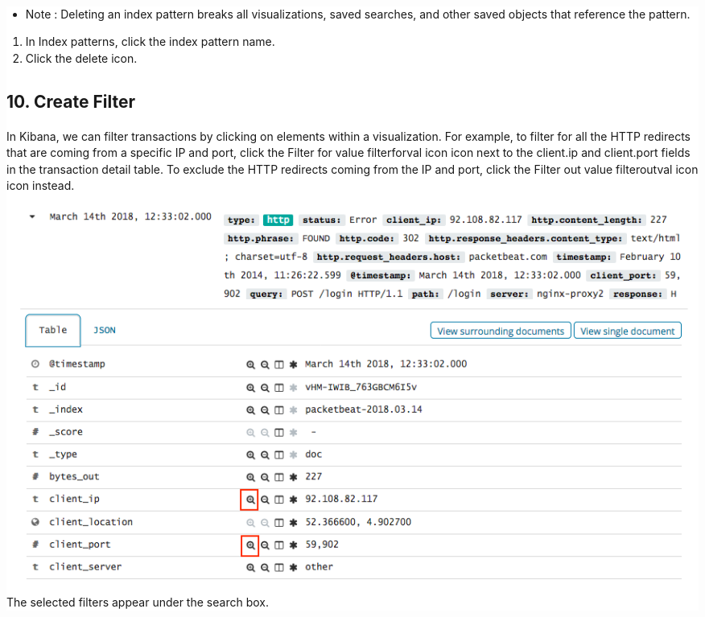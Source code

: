 * Note : Deleting an index pattern breaks all visualizations, saved searches, and other saved objects that reference the pattern.

1. In Index patterns, click the index pattern name.
2. Click the delete icon.


## 10. Create Filter <span id="createfilter"><span>

In Kibana, we can filter transactions by clicking on elements within a visualization. For example, to filter for all the HTTP redirects that are coming from a specific IP and port, click the Filter for value filterforval icon icon next to the client.ip and client.port fields in the transaction detail table. To exclude the HTTP redirects coming from the IP and port, click the Filter out value filteroutval icon icon instead.

![filter Search](filter_from_context.png)

The selected filters appear under the search box.
